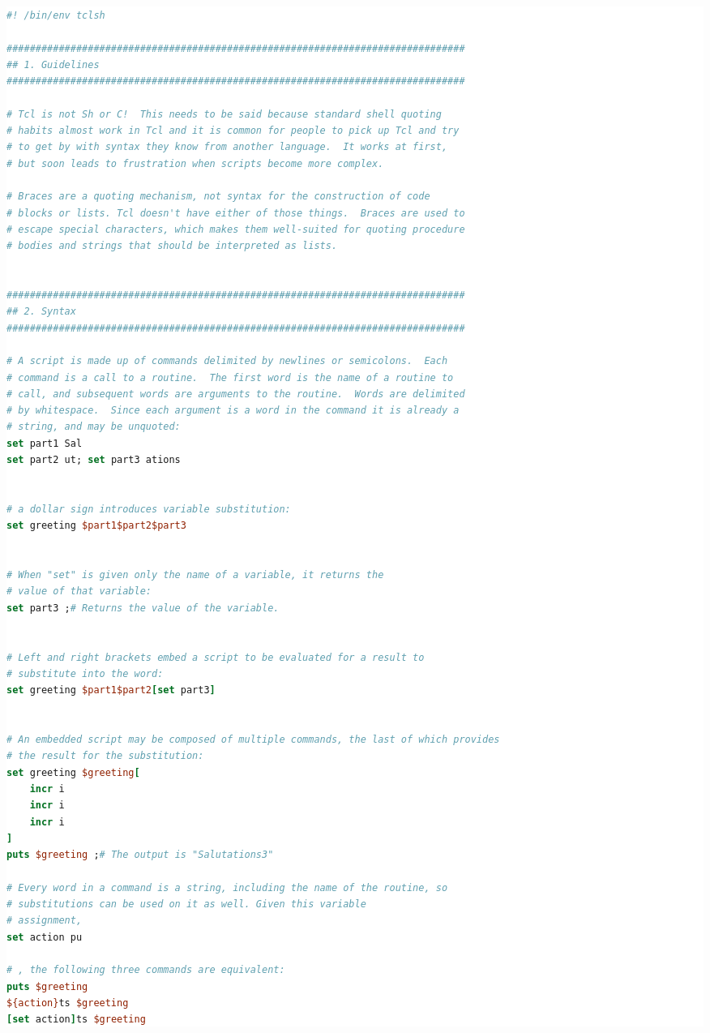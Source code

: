

```tcl
#! /bin/env tclsh

###############################################################################
## 1. Guidelines
###############################################################################

# Tcl is not Sh or C!  This needs to be said because standard shell quoting
# habits almost work in Tcl and it is common for people to pick up Tcl and try
# to get by with syntax they know from another language.  It works at first,
# but soon leads to frustration when scripts become more complex.

# Braces are a quoting mechanism, not syntax for the construction of code
# blocks or lists. Tcl doesn't have either of those things.  Braces are used to
# escape special characters, which makes them well-suited for quoting procedure
# bodies and strings that should be interpreted as lists.


###############################################################################
## 2. Syntax
###############################################################################

# A script is made up of commands delimited by newlines or semicolons.  Each
# command is a call to a routine.  The first word is the name of a routine to
# call, and subsequent words are arguments to the routine.  Words are delimited
# by whitespace.  Since each argument is a word in the command it is already a
# string, and may be unquoted:
set part1 Sal
set part2 ut; set part3 ations


# a dollar sign introduces variable substitution:
set greeting $part1$part2$part3


# When "set" is given only the name of a variable, it returns the
# value of that variable:
set part3 ;# Returns the value of the variable.


# Left and right brackets embed a script to be evaluated for a result to
# substitute into the word:
set greeting $part1$part2[set part3]


# An embedded script may be composed of multiple commands, the last of which provides
# the result for the substitution:
set greeting $greeting[
    incr i
    incr i
    incr i
]
puts $greeting ;# The output is "Salutations3"

# Every word in a command is a string, including the name of the routine, so
# substitutions can be used on it as well. Given this variable
# assignment,
set action pu

# , the following three commands are equivalent:
puts $greeting
${action}ts $greeting
[set action]ts $greeting
```